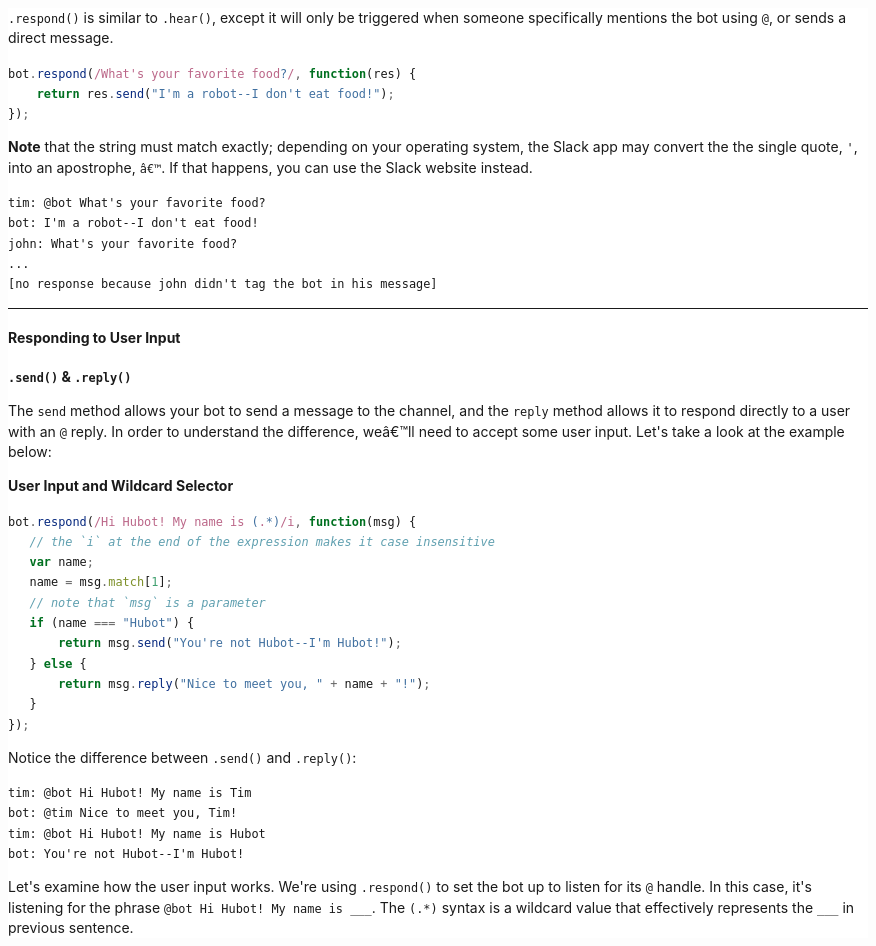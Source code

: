 `.respond()` is similar to `.hear()`, except it will only be triggered when someone specifically mentions the bot using `@`, or sends a direct message.

```js
bot.respond(/What's your favorite food?/, function(res) {
    return res.send("I'm a robot--I don't eat food!");
});
```

__Note__ that the string must match exactly; depending on your operating system, the Slack app may convert the the single quote, `'`, into an apostrophe, `â€™`. If that happens, you can use the Slack website instead.

```
tim: @bot What's your favorite food?
bot: I'm a robot--I don't eat food!
john: What's your favorite food?
...
[no response because john didn't tag the bot in his message]
```

---

#### Responding to User Input

**`.send()` & `.reply()`**

The `send` method allows your bot to send a message to the channel, and the `reply` method allows it to respond directly to a user with an `@` reply. In order to understand the difference, weâ€™ll need to accept some user input. Let's take a look at the example below:

**User Input and Wildcard Selector**
 ```js
bot.respond(/Hi Hubot! My name is (.*)/i, function(msg) {
    // the `i` at the end of the expression makes it case insensitive
    var name;
    name = msg.match[1];
    // note that `msg` is a parameter
    if (name === "Hubot") {
        return msg.send("You're not Hubot--I'm Hubot!");
    } else {
        return msg.reply("Nice to meet you, " + name + "!");
    }
});
```

Notice the difference between `.send()` and `.reply()`:
```
tim: @bot Hi Hubot! My name is Tim
bot: @tim Nice to meet you, Tim!  
tim: @bot Hi Hubot! My name is Hubot
bot: You're not Hubot--I'm Hubot!
```

Let's examine how the user input works. We're using `.respond()` to set the bot up to listen for its `@` handle. In this case, it's listening for the phrase `@bot Hi Hubot! My name is ___`. The `(.*)` syntax is a wildcard value that effectively represents the `___` in previous sentence.
